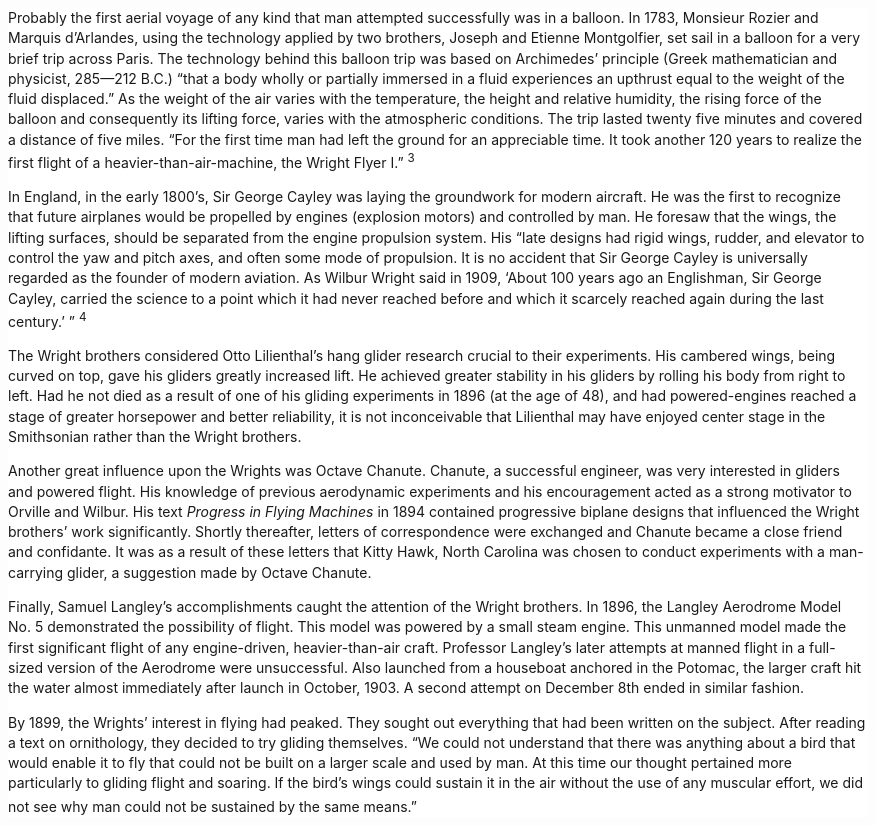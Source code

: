   Probably the first aerial voyage of any kind that man attempted successfully was in a balloon. In 1783, Monsieur Rozier and Marquis d’Arlandes, using the technology applied by two brothers, Joseph and Etienne Montgolfier, set sail in a balloon for a very brief trip across Paris. The technology behind this balloon trip was based on Archimedes’ principle (Greek mathematician and physicist, 285—212 B.C.) “that a body wholly or partially immersed in a fluid experiences an upthrust equal to the weight of the fluid displaced.” As the weight of the air varies with the temperature, the height and relative humidity, the rising force of the balloon and consequently its lifting force, varies with the atmospheric conditions. The trip lasted twenty five minutes and covered a distance of five miles. “For the first time man had left the ground for an appreciable time. It took another 120 years to realize the first flight of a heavier-than-air-machine, the Wright Flyer I.”
  <sup>
   3
  </sup>
 </p>
 <p>
  In England, in the early 1800’s, Sir George Cayley was laying the groundwork for modern aircraft. He was the first to recognize that future airplanes would be propelled by engines (explosion motors) and controlled by man. He foresaw that the wings, the lifting surfaces, should be separated from the engine propulsion system. His “late designs had rigid wings, rudder, and elevator to control the yaw and pitch axes, and often some mode of propulsion. It is no accident that Sir George Cayley is universally regarded as the founder of modern aviation. As Wilbur Wright said in 1909, ‘About 100 years ago an Englishman, Sir George Cayley, carried the science to a point which it had never reached before and which it scarcely reached again during the last century.’ ”
  <sup>
   4
  </sup>
 </p>
 <p>
  The Wright brothers considered Otto Lilienthal’s hang glider research crucial to their experiments. His cambered wings, being curved on top, gave his gliders greatly increased lift. He achieved greater stability in his gliders by rolling his body from right to left. Had he not died as a result of one of his gliding experiments in 1896 (at the age of 48), and had powered-engines reached a stage of greater horsepower and better reliability, it is not inconceivable that Lilienthal may have enjoyed center stage in the Smithsonian rather than the Wright brothers.
 </p>
 <p>
  Another great influence upon the Wrights was Octave Chanute. Chanute, a successful engineer, was very interested in gliders and powered flight. His knowledge of previous aerodynamic experiments and his encouragement acted as a strong motivator to Orville and Wilbur. His text
  <i>
   Progress in Flying Machines
  </i>
  in 1894 contained progressive biplane designs that influenced the Wright brothers’ work significantly. Shortly thereafter, letters of correspondence were exchanged and Chanute became a close friend and confidante. It was as a result of these letters that Kitty Hawk, North Carolina was chosen to conduct experiments with a man-carrying glider, a suggestion made by Octave Chanute.
 </p>
 <p>
  Finally, Samuel Langley’s accomplishments caught the attention of the Wright brothers. In 1896, the Langley Aerodrome Model No. 5 demonstrated the possibility of flight. This model was powered by a small steam engine. This unmanned model made the first significant flight of any engine-driven, heavier-than-air craft. Professor Langley’s later attempts at manned flight in a full-sized version of the Aerodrome were unsuccessful. Also launched from a houseboat anchored in the Potomac, the larger craft hit the water almost immediately after launch in October, 1903. A second attempt on December 8th ended in similar fashion.
 </p>
 <p>
  By 1899, the Wrights’ interest in flying had peaked. They sought out everything that had been written on the subject. After reading a text on ornithology, they decided to try gliding themselves. “We could not understand that there was anything about a bird that would enable it to fly that could not be built on a larger scale and used by man. At this time our thought pertained more particularly to gliding flight and soaring. If the bird’s wings could sustain it in the air without the use of any muscular effort, we did not see why man could not be sustained by the same means.”
  <sup>